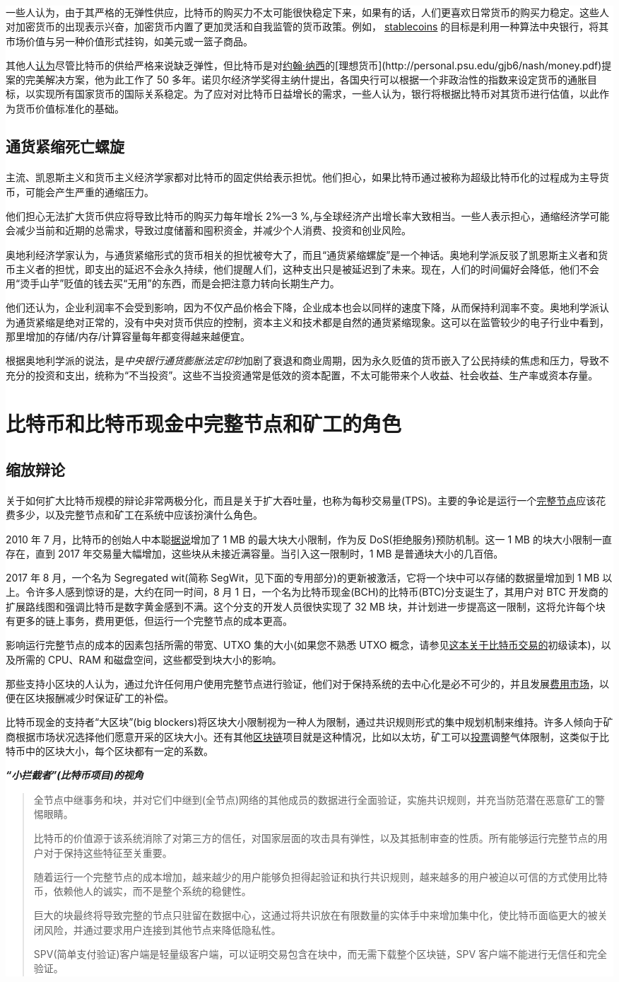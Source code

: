 一些人认为，由于其严格的无弹性供应，比特币的购买力不太可能很快稳定下来，如果有的话，人们更喜欢日常货币的购买力稳定。这些人对加密货币的出现表示兴奋，加密货币内置了更加灵活和自我监管的货币政策。例如， [stablecoins](http://juliankohtx.com/stablecoins-and-the-story-of-money/) 的目标是利用一种算法中央银行，将其市场价值与另一种价值形式挂钩，如美元或一篮子商品。

其他人[认为](/@rextar4444/a-neo-gold-standard-bitcoins-optimal-use-case-62d7fbb2f76f)尽管比特币的供给严格来说缺乏弹性，但比特币是对[约翰·纳西](https://en.wikipedia.org/wiki/John_Forbes_Nash_Jr.)的[理想货币](http://personal.psu.edu/gjb6/nash/money.pdf)提案的完美解决方案，他为此工作了 50 多年。诺贝尔经济学奖得主纳什提出，各国央行可以根据一个非政治性的指数来设定货币的通胀目标，以实现所有国家货币的国际关系稳定。为了应对对比特币日益增长的需求，一些人认为，银行将根据比特币对其货币进行估值，以此作为货币价值标准化的基础。

## 通货紧缩死亡螺旋

主流、凯恩斯主义和货币主义经济学家都对比特币的固定供给表示担忧。他们担心，如果比特币通过被称为超级比特币化的过程成为主导货币，可能会产生严重的通缩压力。

他们担心无法扩大货币供应将导致比特币的购买力每年增长 2%—3 %,与全球经济产出增长率大致相当。一些人表示担心，通缩经济学可能会减少当前和近期的总需求，导致过度储蓄和囤积资金，并减少个人消费、投资和创业风险。

奥地利经济学家认为，与通货紧缩形式的货币相关的担忧被夸大了，而且“通货紧缩螺旋”是一个神话。奥地利学派反驳了凯恩斯主义者和货币主义者的担忧，即支出的延迟不会永久持续，他们提醒人们，这种支出只是被延迟到了未来。现在，人们的时间偏好会降低，他们不会用“烫手山芋”贬值的钱去买“无用”的东西，而是会把注意力转向长期生产力。

他们还认为，企业利润率不会受到影响，因为不仅产品价格会下降，企业成本也会以同样的速度下降，从而保持利润率不变。奥地利学派认为通货紧缩是绝对正常的，没有中央对货币供应的控制，资本主义和技术都是自然的通货紧缩现象。这可以在监管较少的电子行业中看到，那里增加的存储/内存/计算容量每年都变得越来越便宜。

根据奥地利学派的说法，是*中央银行通货膨胀法定印钞*加剧了衰退和商业周期，因为永久贬值的货币嵌入了公民持续的焦虑和压力，导致不充分的投资和支出，统称为“不当投资”。这些不当投资通常是低效的资本配置，不太可能带来个人收益、社会收益、生产率或资本存量。

# 比特币和比特币现金中完整节点和矿工的角色

## 缩放辩论

关于如何扩大比特币规模的辩论非常两极分化，而且是关于扩大吞吐量，也称为每秒交易量(TPS)。主要的争论是运行一个[完整节点](https://bitcoin.org/en/full-node)应该花费多少，以及完整节点和矿工在系统中应该扮演什么角色。

2010 年 7 月，比特币的创始人中本聪[据说](https://www.reddit.com/r/Bitcoin/comments/3giend/citation_needed_satoshis_reason_for_blocksize/ctygzmi/)增加了 1 MB 的最大块大小限制，作为反 DoS(拒绝服务)预防机制。这一 1 MB 的块大小限制一直存在，直到 2017 年交易量大幅增加，这些块从未接近满容量。当引入这一限制时，1 MB 是普通块大小的几百倍。

2017 年 8 月，一个名为 Segregated wit(简称 SegWit，见下面的专用部分)的更新被激活，它将一个块中可以存储的数据量增加到 1 MB 以上。令许多人感到惊讶的是，大约在同一时间，8 月 1 日，一个名为比特币现金(BCH)的比特币(BTC)分支诞生了，其用户对 BTC 开发商的扩展路线图和强调比特币是数字黄金感到不满。这个分支的开发人员很快实现了 32 MB 块，并计划进一步提高这一限制，这将允许每个块有更多的链上事务，费用更低，但运行一个完整节点的成本更高。

影响运行完整节点的成本的因素包括所需的带宽、UTXO 集的大小(如果您不熟悉 UTXO 概念，请参见[这本关于比特币交易的](https://www.safaribooksonline.com/library/view/mastering-bitcoin/9781491902639/ch05.html)初级读本)，以及所需的 CPU、RAM 和磁盘空间，这些都受到块大小的影响。

那些支持小区块的人认为，通过允许任何用户使用完整节点进行验证，他们对于保持系统的去中心化是必不可少的，并且发展[费用市场](/@jimmysong/the-fee-market-explained-76b294947b42)，以便在区块报酬减少时保证矿工的补偿。

比特币现金的支持者“大区块”(big blockers)将区块大小限制视为一种人为限制，通过共识规则形式的集中规划机制来维持。许多人倾向于矿商根据市场状况选择他们愿意开采的区块大小。还有其他[区块链](https://hackernoon.com/tagged/blockchain)项目就是这种情况，比如以太坊，矿工可以[投票](https://www.etherchain.org/tools/gasLimitVoting)调整气体限制，这类似于比特币中的区块大小，每个区块都有一定的系数。

***“小拦截者”(比特币项目)的视角***

> 全节点中继事务和块，并对它们中继到(全节点)网络的其他成员的数据进行全面验证，实施共识规则，并充当防范潜在恶意矿工的警惕眼睛。
> 
> 比特币的价值源于该系统消除了对第三方的信任，对国家层面的攻击具有弹性，以及其抵制审查的性质。所有能够运行完整节点的用户对于保持这些特征至关重要。
> 
> 随着运行一个完整节点的成本增加，越来越少的用户能够负担得起验证和执行共识规则，越来越多的用户被迫以可信的方式使用比特币，依赖他人的诚实，而不是整个系统的稳健性。
> 
> 巨大的块最终将导致完整的节点只驻留在数据中心，这通过将共识放在有限数量的实体手中来增加集中化，使比特币面临更大的被关闭风险，并通过要求用户连接到其他节点来降低隐私性。
> 
> SPV(简单支付验证)客户端是轻量级客户端，可以证明交易包含在块中，而无需下载整个区块链，SPV 客户端不能进行无信任和完全验证。
